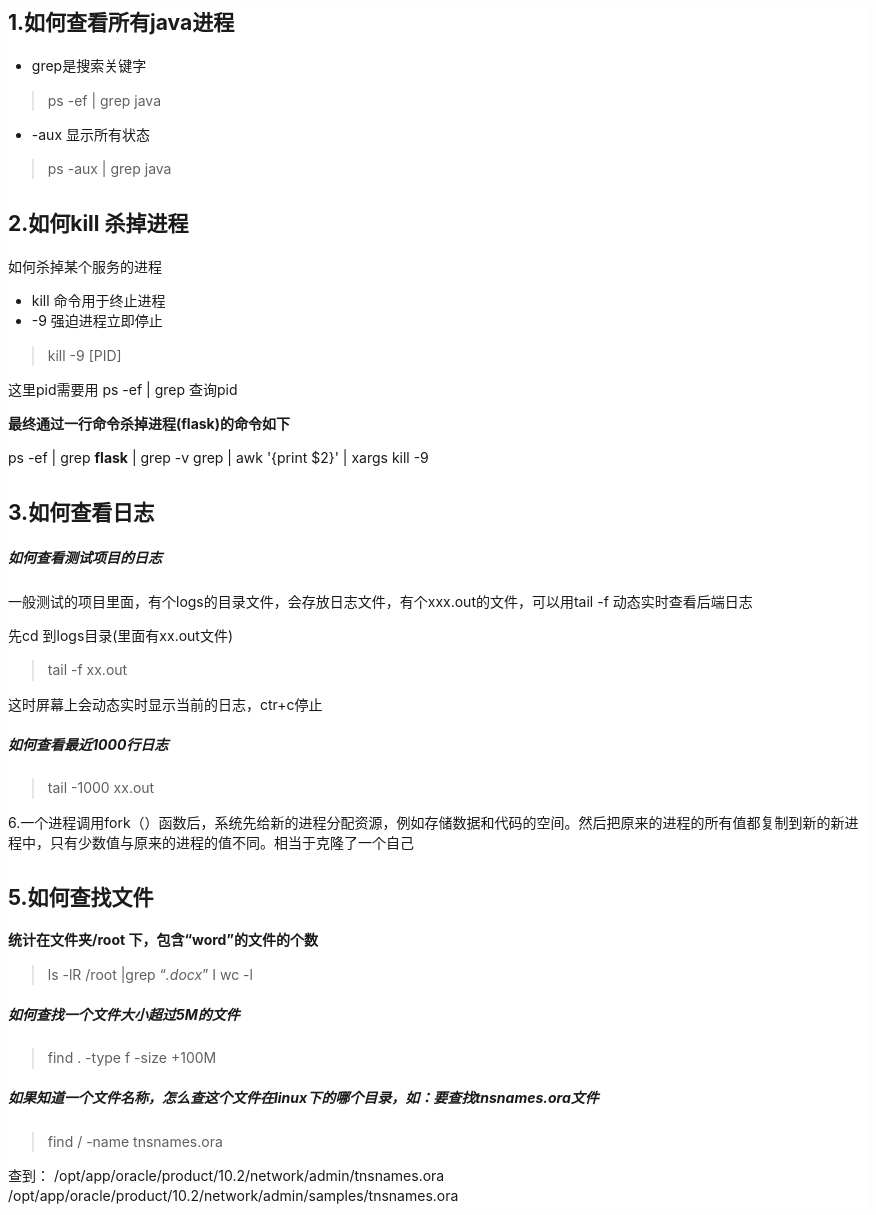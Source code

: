 ## 1.如何查看所有java进程

- grep是搜索关键字

> ps -ef | grep java

- -aux 显示所有状态

> ps -aux | grep java

## 2.如何kill 杀掉进程

如何杀掉某个服务的进程

- kill 命令用于终止进程
- -9 强迫进程立即停止

> kill -9 [PID]

这里pid需要用 ps -ef | grep 查询pid

**最终通过一行命令杀掉进程(flask)的命令如下**

ps -ef | grep **flask** | grep -v grep | awk '{print $2}' | xargs kill -9

## 3.如何查看日志

##### 如何查看测试项目的日志

一般测试的项目里面，有个logs的目录文件，会存放日志文件，有个xxx.out的文件，可以用tail -f 动态实时查看后端日志

先cd 到logs目录(里面有xx.out文件)

> tail -f xx.out

这时屏幕上会动态实时显示当前的日志，ctr+c停止

##### 如何查看最近1000行日志

> tail -1000 xx.out

6.一个进程调用fork（）函数后，系统先给新的进程分配资源，例如存储数据和代码的空间。然后把原来的进程的所有值都复制到新的新进程中，只有少数值与原来的进程的值不同。相当于克隆了一个自己

## 5.如何查找文件

**统计在文件夹/root 下，包含“word”的文件的个数**

> ls -lR  /root |grep  “*.docx*” I wc -l

##### 如何查找一个文件大小超过5M的文件

> find . -type f -size +100M

##### 如果知道一个文件名称，怎么查这个文件在linux下的哪个目录，如：要查找tnsnames.ora文件

> find / -name tnsnames.ora

查到：
/opt/app/oracle/product/10.2/network/admin/tnsnames.ora
/opt/app/oracle/product/10.2/network/admin/samples/tnsnames.ora
